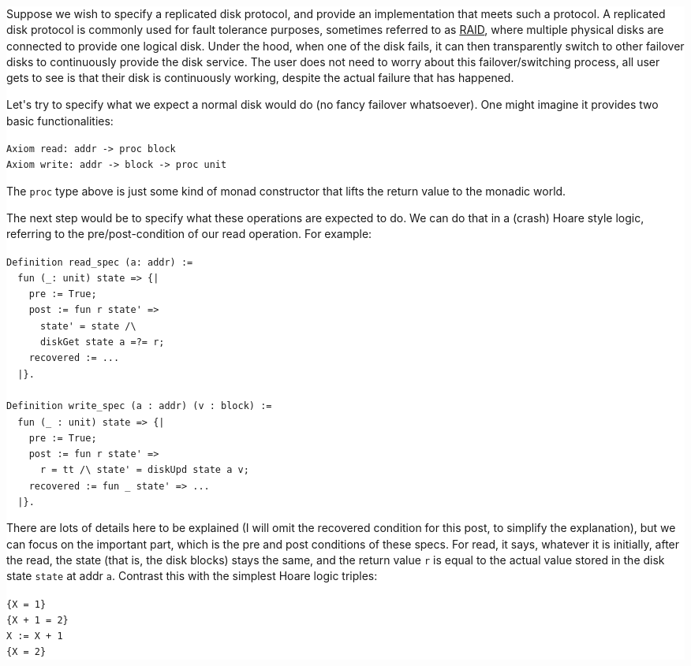 Suppose we wish to specify a replicated disk protocol, and provide an implementation
that meets such a protocol. A replicated disk protocol is commonly used for fault
tolerance purposes, sometimes referred to as [RAID](https://en.wikipedia.org/wiki/RAID),
where multiple physical disks are connected to provide one logical disk. Under the
hood, when one of the disk fails, it can then transparently switch to other failover
disks to continuously provide the disk service. The user does not need to worry
about this failover/switching process, all user gets to see is that their disk
is continuously working, despite the actual failure that has happened.

Let's try to specify what we expect a normal disk would do (no fancy failover whatsoever).
One might imagine it provides two basic functionalities:

```coq
Axiom read: addr -> proc block
Axiom write: addr -> block -> proc unit
```

The `proc` type above is just some kind of monad constructor that lifts the return
value to the monadic world.

The next step would be to specify what these operations are expected to do. We
can do that in a (crash) Hoare style logic, referring to the pre/post-condition
of our read operation. For example:

```coq
Definition read_spec (a: addr) :=
  fun (_: unit) state => {|
    pre := True;
    post := fun r state' =>
      state' = state /\
      diskGet state a =?= r;
    recovered := ...
  |}.

Definition write_spec (a : addr) (v : block) :=
  fun (_ : unit) state => {|
    pre := True;
    post := fun r state' =>
      r = tt /\ state' = diskUpd state a v;
    recovered := fun _ state' => ...
  |}.
```

There are lots of details here to be explained (I will omit the recovered condition
for this post, to simplify the explanation), but we can focus on the important
part, which is the pre and post conditions of these specs. For read, it says,
whatever it is initially, after the read, the state (that is, the disk blocks)
stays the same, and the return value `r` is equal to the actual value stored in
the disk state `state` at addr `a`. Contrast this with the simplest Hoare logic
triples:

```text
{X = 1}
{X + 1 = 2}
X := X + 1
{X = 2}
```
